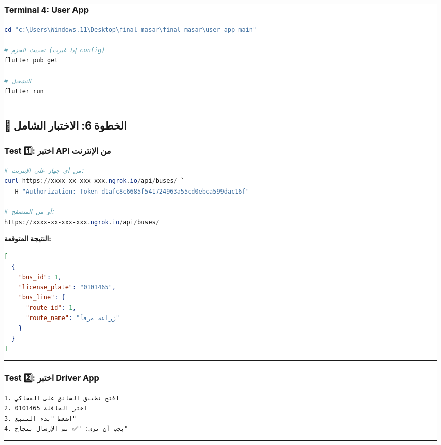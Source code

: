 ### Terminal 4: User App

```powershell
cd "c:\Users\Windows.11\Desktop\final_masar\final masar\user_app-main"

# تحديث الحزم (إذا غيرت config)
flutter pub get

# التشغيل
flutter run
```

---

## 🧪 الخطوة 6: الاختبار الشامل

### Test 1️⃣: اختبر API من الإنترنت

```powershell
# من أي جهاز على الإنترنت:
curl https://xxxx-xx-xxx-xxx.ngrok.io/api/buses/ `
  -H "Authorization: Token d1afc8c6685f541724963a55cd0ebca599dac16f"

# أو من المتصفح:
https://xxxx-xx-xxx-xxx.ngrok.io/api/buses/
```

**النتيجة المتوقعة:**
```json
[
  {
    "bus_id": 1,
    "license_plate": "0101465",
    "bus_line": {
      "route_id": 1,
      "route_name": "زراعة مرفأ"
    }
  }
]
```

---

### Test 2️⃣: اختبر Driver App

```
1. افتح تطبيق السائق على المحاكي
2. اختر الحافلة 0101465
3. اضغط "بدء التتبع"
4. يجب أن تري: "✅ تم الإرسال بنجاح"
```

---
